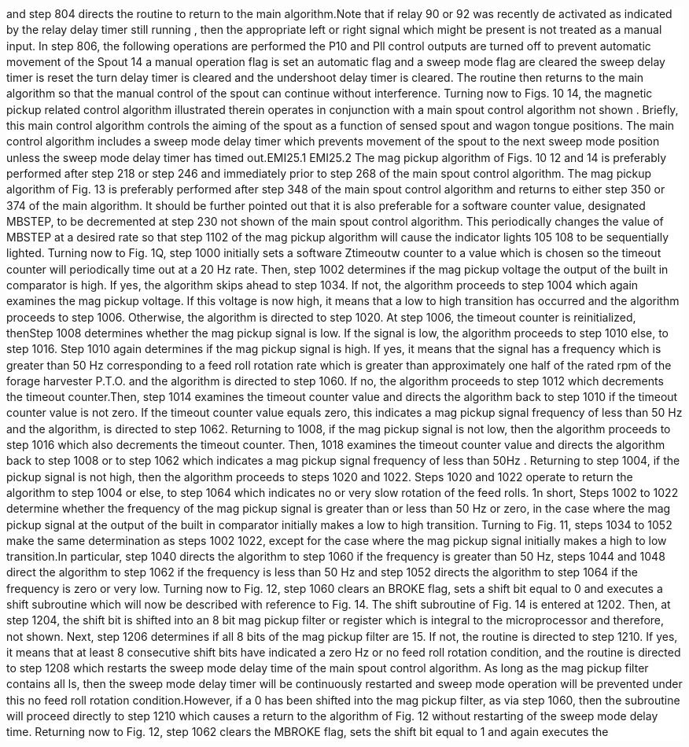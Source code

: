 and step 804 directs the routine to return to the main algorithm.Note that if relay 90 or 92 was recently de activated as indicated by the relay delay timer still running , then the appropriate left or right signal which might be present is not treated as a manual input. In step 806, the following operations are performed the P10 and Pll control outputs are turned off to prevent automatic movement of the Spout 14 a manual operation flag is set an automatic flag and a sweep mode flag are cleared the sweep delay timer is reset the turn delay timer is cleared and the undershoot delay timer is cleared. The routine then returns to the main algorithm so that the manual control of the spout can continue without interference. Turning now to Figs. 10 14, the magnetic pickup related control algorithm illustrated therein operates in conjunction with a main spout control algorithm not shown . Briefly, this main control algorithm controls the aiming of the spout as a function of sensed spout and wagon tongue positions. The main control algorithm includes a sweep mode delay timer which prevents movement of the spout to the next sweep mode position unless the sweep mode delay timer has timed out.EMI25.1 EMI25.2 The mag pickup algorithm of Figs. 10 12 and 14 is preferably performed after step 218 or step 246 and immediately prior to step 268 of the main spout control algorithm. The mag pickup algorithm of Fig. 13 is preferably performed after step 348 of the main spout control algorithm and returns to either step 350 or 374 of the main algorithm. It should be further pointed out that it is also preferable for a software counter value, designated MBSTEP, to be decremented at step 230 not shown of the main spout control algorithm. This periodically changes the value of MBSTEP at a desired rate so that step 1102 of the mag pickup algorithm will cause the indicator lights 105 108 to be sequentially lighted. Turning now to Fig. 1Q, step 1000 initially sets a software Ztimeoutw counter to a value which is chosen so the timeout counter will periodically time out at a 20 Hz rate. Then, step 1002 determines if the mag pickup voltage the output of the built in comparator is high. If yes, the algorithm skips ahead to step 1034. If not, the algorithm proceeds to step 1004 which again examines the mag pickup voltage. If this voltage is now high, it means that a low to high transition has occurred and the algorithm proceeds to step 1006. Otherwise, the algorithm is directed to step 1020. At step 1006, the timeout counter is reinitialized, thenStep 1008 determines whether the mag pickup signal is low. If the signal is low, the algorithm proceeds to step 1010 else, to step 1016. Step 1010 again determines if the mag pickup signal is high. If yes, it means that the signal has a frequency which is greater than 50 Hz corresponding to a feed roll rotation rate which is greater than approximately one half of the rated rpm of the forage harvester P.T.O. and the algorithm is directed to step 1060. If no, the algorithm proceeds to step 1012 which decrements the timeout counter.Then, step 1014 examines the timeout counter value and directs the algorithm back to step 1010 if the timeout counter value is not zero. If the timeout counter value equals zero, this indicates a mag pickup signal frequency of less than 50 Hz and the algorithm, is directed to step 1062. Returning to 1008, if the mag pickup signal is not low, then the algorithm proceeds to step 1016 which also decrements the timeout counter. Then, 1018 examines the timeout counter value and directs the algorithm back to step 1008 or to step 1062 which indicates a mag pickup signal frequency of less than 50Hz . Returning to step 1004, if the pickup signal is not high, then the algorithm proceeds to steps 1020 and 1022. Steps 1020 and 1022 operate to return the algorithm to step 1004 or else, to step 1064 which indicates no or very slow rotation of the feed rolls. 1n short, Steps 1002 to 1022 determine whether the frequency of the mag pickup signal is greater than or less than 50 Hz or zero, in the case where the mag pickup signal at the output of the built in comparator initially makes a low to high transition. Turning to Fig. 11, steps 1034 to 1052 make the same determination as steps 1002 1022, except for the case where the mag pickup signal initially makes a high to low transition.In particular, step 1040 directs the algorithm to step 1060 if the frequency is greater than 50 Hz, steps 1044 and 1048 direct the algorithm to step 1062 if the frequency is less than 50 Hz and step 1052 directs the algorithm to step 1064 if the frequency is zero or very low. Turning now to Fig. 12, step 1060 clears an BROKE flag, sets a shift bit equal to 0 and executes a shift subroutine which will now be described with reference to Fig. 14. The shift subroutine of Fig. 14 is entered at 1202. Then, at step 1204, the shift bit is shifted into an 8 bit mag pickup filter or register which is integral to the microprocessor and therefore, not shown. Next, step 1206 determines if all 8 bits of the mag pickup filter are 15. If not, the routine is directed to step 1210. If yes, it means that at least 8 consecutive shift bits have indicated a zero Hz or no feed roll rotation condition, and the routine is directed to step 1208 which restarts the sweep mode delay time of the main spout control algorithm. As long as the mag pickup filter contains all ls, then the sweep mode delay timer will be continuously restarted and sweep mode operation will be prevented under this no feed roll rotation condition.However, if a 0 has been shifted into the mag pickup filter, as via step 1060, then the subroutine will proceed directly to step 1210 which causes a return to the algorithm of Fig. 12 without restarting of the sweep mode delay time. Returning now to Fig. 12, step 1062 clears the MBROKE flag, sets the shift bit equal to 1 and again executes the